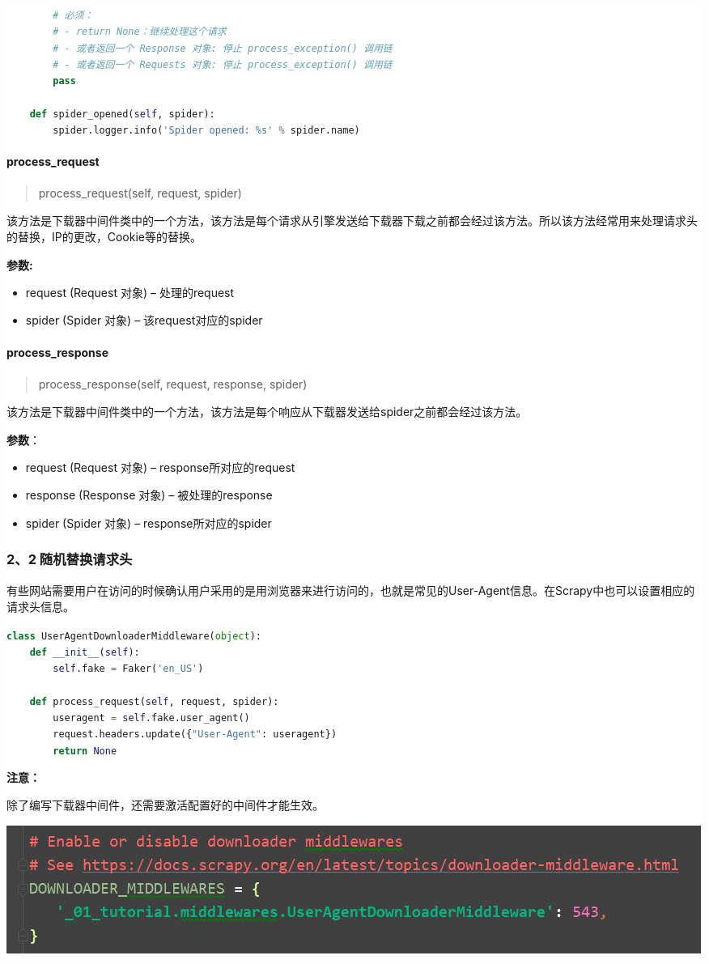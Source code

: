 ```python
        # 必须：
        # - return None：继续处理这个请求
        # - 或者返回一个 Response 对象: 停止 process_exception() 调用链
        # - 或者返回一个 Requests 对象: 停止 process_exception() 调用链
        pass

    def spider_opened(self, spider):
        spider.logger.info('Spider opened: %s' % spider.name)

```

#### process_request

> process_request(self, request, spider)

该方法是下载器中间件类中的一个方法，该方法是每个请求从引擎发送给下载器下载之前都会经过该方法。所以该方法经常用来处理请求头的替换，IP的更改，Cookie等的替换。

**参数:** 

- request (Request 对象) – 处理的request

- spider (Spider 对象) – 该request对应的spider

#### process_response

> process_response(self, request, response, spider)

该方法是下载器中间件类中的一个方法，该方法是每个响应从下载器发送给spider之前都会经过该方法。

**参数**：

* request (Request 对象) – response所对应的request 

* response (Response 对象) – 被处理的response 

* spider (Spider 对象) – response所对应的spider 

### 2、2 随机替换请求头

有些网站需要用户在访问的时候确认用户采用的是用浏览器来进行访问的，也就是常见的User-Agent信息。在Scrapy中也可以设置相应的请求头信息。

```python
class UserAgentDownloaderMiddleware(object):
    def __init__(self):
        self.fake = Faker('en_US')

    def process_request(self, request, spider):
        useragent = self.fake.user_agent()
        request.headers.update({"User-Agent": useragent})
        return None

```

**注意：**

除了编写下载器中间件，还需要激活配置好的中间件才能生效。

![image-20191117224612193](assets/image-20191117224612193.png)
